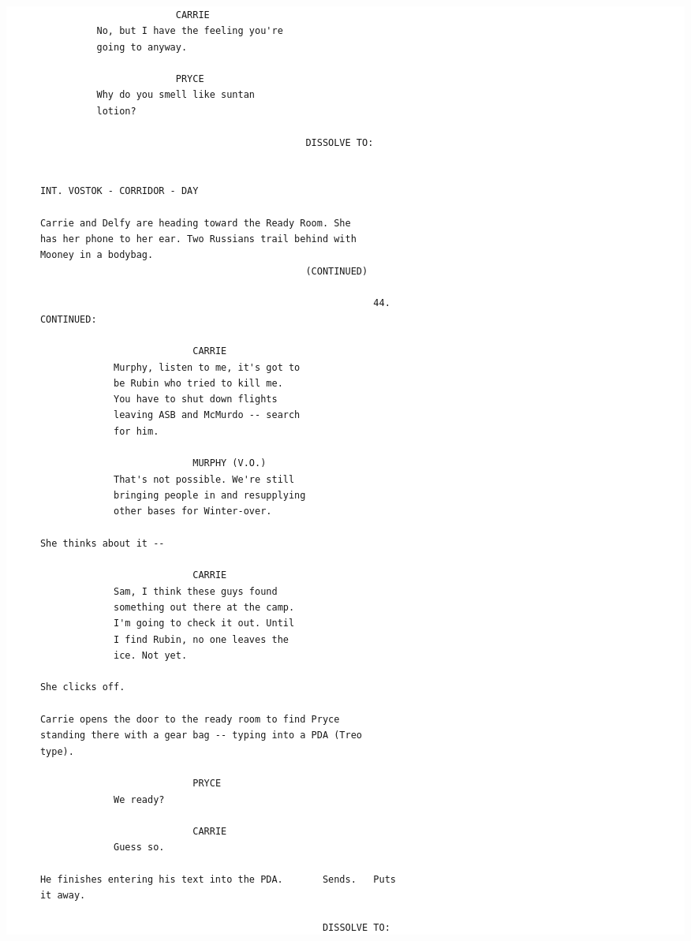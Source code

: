                                   CARRIE
                    No, but I have the feeling you're
                    going to anyway.
          
                                  PRYCE
                    Why do you smell like suntan
                    lotion?
          
                                                         DISSOLVE TO:
          
          
          INT. VOSTOK - CORRIDOR - DAY
          
          Carrie and Delfy are heading toward the Ready Room. She
          has her phone to her ear. Two Russians trail behind with
          Mooney in a bodybag.
                                                         (CONTINUED)
          
                                                                     44.
          CONTINUED:
          
                                     CARRIE
                       Murphy, listen to me, it's got to
                       be Rubin who tried to kill me.
                       You have to shut down flights
                       leaving ASB and McMurdo -- search
                       for him.
          
                                     MURPHY (V.O.)
                       That's not possible. We're still
                       bringing people in and resupplying
                       other bases for Winter-over.
          
          She thinks about it --
          
                                     CARRIE
                       Sam, I think these guys found
                       something out there at the camp.
                       I'm going to check it out. Until
                       I find Rubin, no one leaves the
                       ice. Not yet.
          
          She clicks off.
          
          Carrie opens the door to the ready room to find Pryce
          standing there with a gear bag -- typing into a PDA (Treo
          type).
          
                                     PRYCE
                       We ready?
          
                                     CARRIE
                       Guess so.
          
          He finishes entering his text into the PDA.       Sends.   Puts
          it away.
          
                                                            DISSOLVE TO:
          
